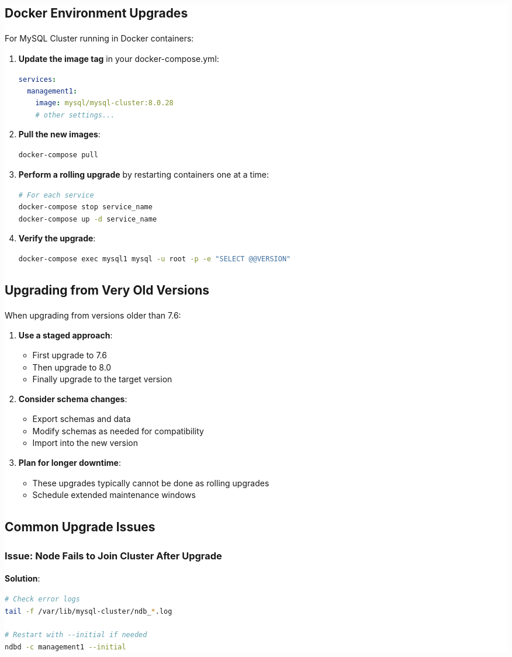 ## Docker Environment Upgrades

For MySQL Cluster running in Docker containers:

1. **Update the image tag** in your docker-compose.yml:
   ```yaml
   services:
     management1:
       image: mysql/mysql-cluster:8.0.28
       # other settings...
   ```

2. **Pull the new images**:
   ```bash
   docker-compose pull
   ```

3. **Perform a rolling upgrade** by restarting containers one at a time:
   ```bash
   # For each service
   docker-compose stop service_name
   docker-compose up -d service_name
   ```

4. **Verify the upgrade**:
   ```bash
   docker-compose exec mysql1 mysql -u root -p -e "SELECT @@VERSION"
   ```

## Upgrading from Very Old Versions

When upgrading from versions older than 7.6:

1. **Use a staged approach**:
   - First upgrade to 7.6
   - Then upgrade to 8.0
   - Finally upgrade to the target version

2. **Consider schema changes**:
   - Export schemas and data
   - Modify schemas as needed for compatibility
   - Import into the new version

3. **Plan for longer downtime**:
   - These upgrades typically cannot be done as rolling upgrades
   - Schedule extended maintenance windows

## Common Upgrade Issues

### Issue: Node Fails to Join Cluster After Upgrade

**Solution**:
```bash
# Check error logs
tail -f /var/lib/mysql-cluster/ndb_*.log

# Restart with --initial if needed
ndbd -c management1 --initial
```
